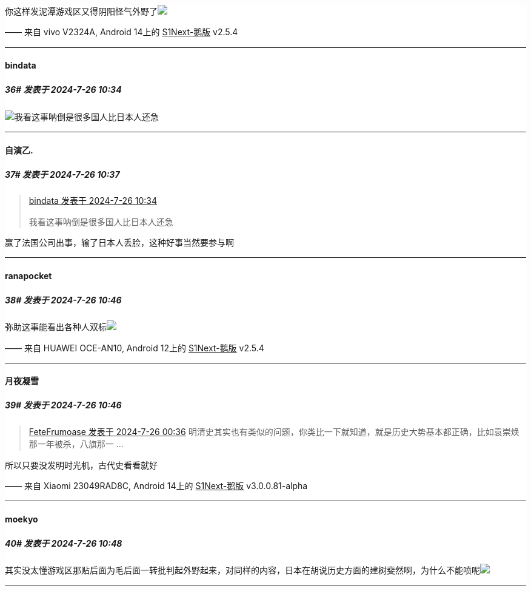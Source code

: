你这样发泥潭游戏区又得阴阳怪气外野了<img src="https://static.saraba1st.com/image/smiley/face2017/048.png" referrerpolicy="no-referrer">

—— 来自 vivo V2324A, Android 14上的 [S1Next-鹅版](https://github.com/ykrank/S1-Next/releases) v2.5.4

*****

####  bindata  
##### 36#       发表于 2024-7-26 10:34

<img src="https://static.saraba1st.com/image/smiley/face2017/048.png" referrerpolicy="no-referrer">我看这事呐倒是很多国人比日本人还急

*****

####  自演乙.  
##### 37#       发表于 2024-7-26 10:37

<blockquote><a href="httphttps://bbs.saraba1st.com/2b/forum.php?mod=redirect&amp;goto=findpost&amp;pid=65700212&amp;ptid=2192746" target="_blank">bindata 发表于 2024-7-26 10:34</a>

我看这事呐倒是很多国人比日本人还急</blockquote>
赢了法国公司出事，输了日本人丢脸，这种好事当然要参与啊

*****

####  ranapocket  
##### 38#       发表于 2024-7-26 10:46

弥助这事能看出各种人双标<img src="https://static.saraba1st.com/image/smiley/face2017/033.png" referrerpolicy="no-referrer">

—— 来自 HUAWEI OCE-AN10, Android 12上的 [S1Next-鹅版](https://github.com/ykrank/S1-Next/releases) v2.5.4

*****

####  月夜凝雪  
##### 39#       发表于 2024-7-26 10:46

<blockquote><a href="httphttps://bbs.saraba1st.com/2b/forum.php?mod=redirect&amp;goto=findpost&amp;pid=65698106&amp;ptid=2192746" target="_blank">FeteFrumoase 发表于 2024-7-26 00:36</a>
明清史其实也有类似的问题，你类比一下就知道，就是历史大势基本都正确，比如袁崇焕那一年被杀，八旗那一 ...</blockquote>
所以只要没发明时光机，古代史看看就好

—— 来自 Xiaomi 23049RAD8C, Android 14上的 [S1Next-鹅版](https://github.com/ykrank/S1-Next/releases) v3.0.0.81-alpha

*****

####  moekyo  
##### 40#       发表于 2024-7-26 10:48

其实没太懂游戏区那贴后面为毛后面一转批判起外野起来，对同样的内容，日本在胡说历史方面的建树斐然啊，为什么不能喷呢<img src="https://static.saraba1st.com/image/smiley/face2017/004.gif" referrerpolicy="no-referrer">


*****
